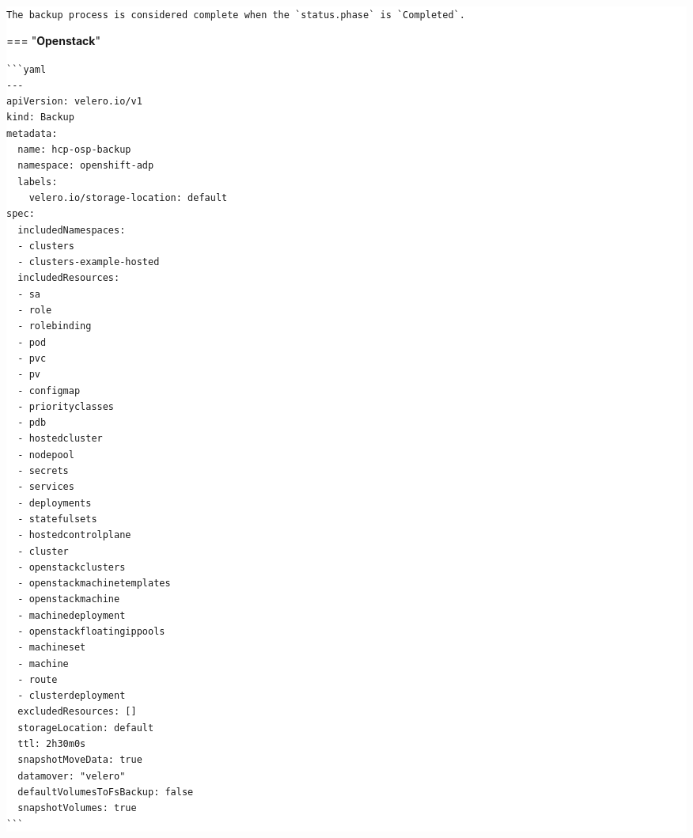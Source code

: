     The backup process is considered complete when the `status.phase` is `Completed`.


=== "**Openstack**"

    ```yaml
    ---
    apiVersion: velero.io/v1
    kind: Backup
    metadata:
      name: hcp-osp-backup
      namespace: openshift-adp
      labels:
        velero.io/storage-location: default
    spec:
      includedNamespaces:
      - clusters
      - clusters-example-hosted
      includedResources:
      - sa
      - role
      - rolebinding
      - pod
      - pvc
      - pv
      - configmap
      - priorityclasses
      - pdb
      - hostedcluster
      - nodepool
      - secrets
      - services
      - deployments
      - statefulsets
      - hostedcontrolplane
      - cluster
      - openstackclusters
      - openstackmachinetemplates
      - openstackmachine
      - machinedeployment
      - openstackfloatingippools
      - machineset
      - machine
      - route
      - clusterdeployment
      excludedResources: []
      storageLocation: default
      ttl: 2h30m0s
      snapshotMoveData: true
      datamover: "velero"
      defaultVolumesToFsBackup: false
      snapshotVolumes: true
    ```
